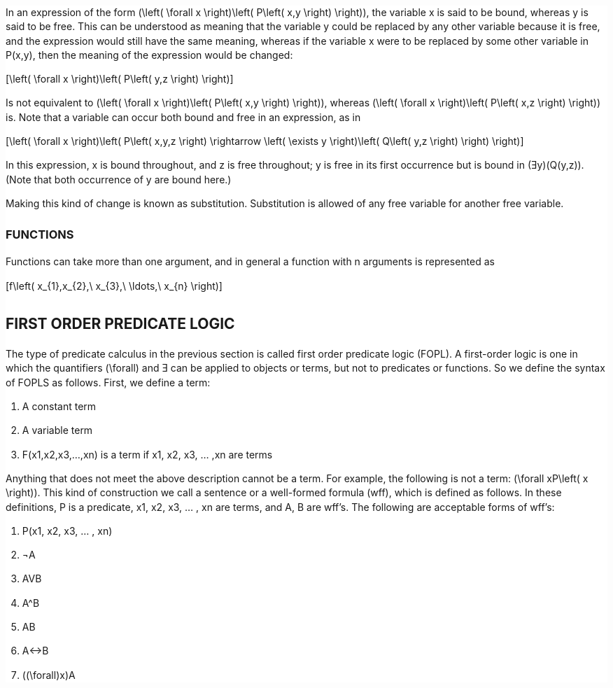 In an expression of the form \(\left( \forall x \right)\left( P\left( x,y \right) \right)\), the variable x is said to be bound, whereas y is said to be free. This can be understood as meaning that the variable y could be replaced by any other variable because it is free, and the expression would still have the same meaning, whereas if the variable x were to be replaced by some other variable in P(x,y), then the meaning of the expression would be changed:

\[\left( \forall x \right)\left( P\left( y,z \right) \right)\]

Is not equivalent to \(\left( \forall x \right)\left( P\left( x,y \right) \right)\), whereas \(\left( \forall x \right)\left( P\left( x,z \right) \right)\) is. Note that a variable can occur both bound and free in an expression, as in

\[\left( \forall x \right)\left( P\left( x,y,z \right) \rightarrow \left( \exists y \right)\left( Q\left( y,z \right) \right) \right)\]

In this expression, x is bound throughout, and z is free throughout; y is free in its first occurrence but is bound in (Ǝy)(Q(y,z)). (Note that both occurrence of y are bound here.)

Making this kind of change is known as substitution. Substitution is allowed of any free variable for another free variable.

### FUNCTIONS

Functions can take more than one argument, and in general a function with n arguments is represented as

\[f\left( x_{1},x_{2},\ x_{3},\ \ldots,\ x_{n} \right)\]

FIRST ORDER PREDICATE LOGIC
---------------------------

The type of predicate calculus in the previous section is called first order predicate logic (FOPL). A first-order logic is one in which the quantifiers \(\forall\) and Ǝ can be applied to objects or terms, but not to predicates or functions. So we define the syntax of FOPLS as follows. First, we define a term:

1.  A constant term

2.  A variable term

3.  F(x1,x2,x3,…,xn) is a term if x1, x2, x3, … ,xn are terms

Anything that does not meet the above description cannot be a term. For example, the following is not a term: \(\forall xP\left( x \right)\). This kind of construction we call a sentence or a well-formed formula (wff), which is defined as follows. In these definitions, P is a predicate, x1, x2, x3, … , xn are terms, and A, B are wff’s. The following are acceptable forms of wff’s:

1.  P(x1, x2, x3, … , xn)

2.  ¬A

3.  AVB

4.  A^B

5.  AB

6.  A&lt;-&gt;B

7.  (\(\forall\)x)A
